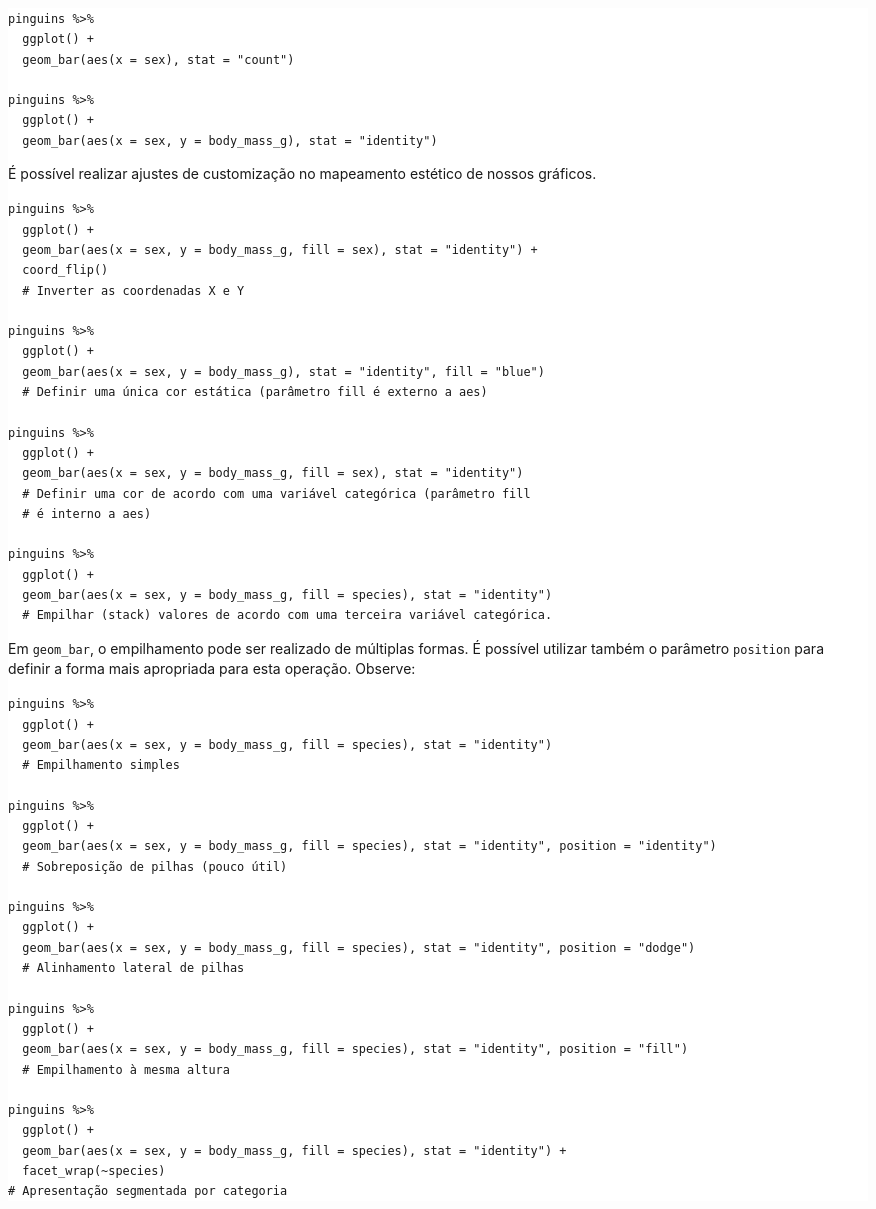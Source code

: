 ```
pinguins %>% 
  ggplot() +
  geom_bar(aes(x = sex), stat = "count")

pinguins %>% 
  ggplot() +
  geom_bar(aes(x = sex, y = body_mass_g), stat = "identity")
```

É possível realizar ajustes de customização no mapeamento estético de nossos gráficos.

```
pinguins %>% 
  ggplot() +
  geom_bar(aes(x = sex, y = body_mass_g, fill = sex), stat = "identity") +
  coord_flip()
  # Inverter as coordenadas X e Y

pinguins %>% 
  ggplot() +
  geom_bar(aes(x = sex, y = body_mass_g), stat = "identity", fill = "blue")
  # Definir uma única cor estática (parâmetro fill é externo a aes)

pinguins %>% 
  ggplot() +
  geom_bar(aes(x = sex, y = body_mass_g, fill = sex), stat = "identity")
  # Definir uma cor de acordo com uma variável categórica (parâmetro fill
  # é interno a aes)

pinguins %>% 
  ggplot() +
  geom_bar(aes(x = sex, y = body_mass_g, fill = species), stat = "identity")
  # Empilhar (stack) valores de acordo com uma terceira variável categórica.
```

Em `geom_bar`, o empilhamento pode ser realizado de múltiplas formas. É possível utilizar também o parâmetro `position` para definir a forma mais apropriada para esta operação. Observe:

```
pinguins %>% 
  ggplot() +
  geom_bar(aes(x = sex, y = body_mass_g, fill = species), stat = "identity")
  # Empilhamento simples

pinguins %>% 
  ggplot() +
  geom_bar(aes(x = sex, y = body_mass_g, fill = species), stat = "identity", position = "identity")
  # Sobreposição de pilhas (pouco útil)

pinguins %>% 
  ggplot() +
  geom_bar(aes(x = sex, y = body_mass_g, fill = species), stat = "identity", position = "dodge")
  # Alinhamento lateral de pilhas

pinguins %>% 
  ggplot() +
  geom_bar(aes(x = sex, y = body_mass_g, fill = species), stat = "identity", position = "fill")
  # Empilhamento à mesma altura

pinguins %>% 
  ggplot() +
  geom_bar(aes(x = sex, y = body_mass_g, fill = species), stat = "identity") +
  facet_wrap(~species)
# Apresentação segmentada por categoria
```
